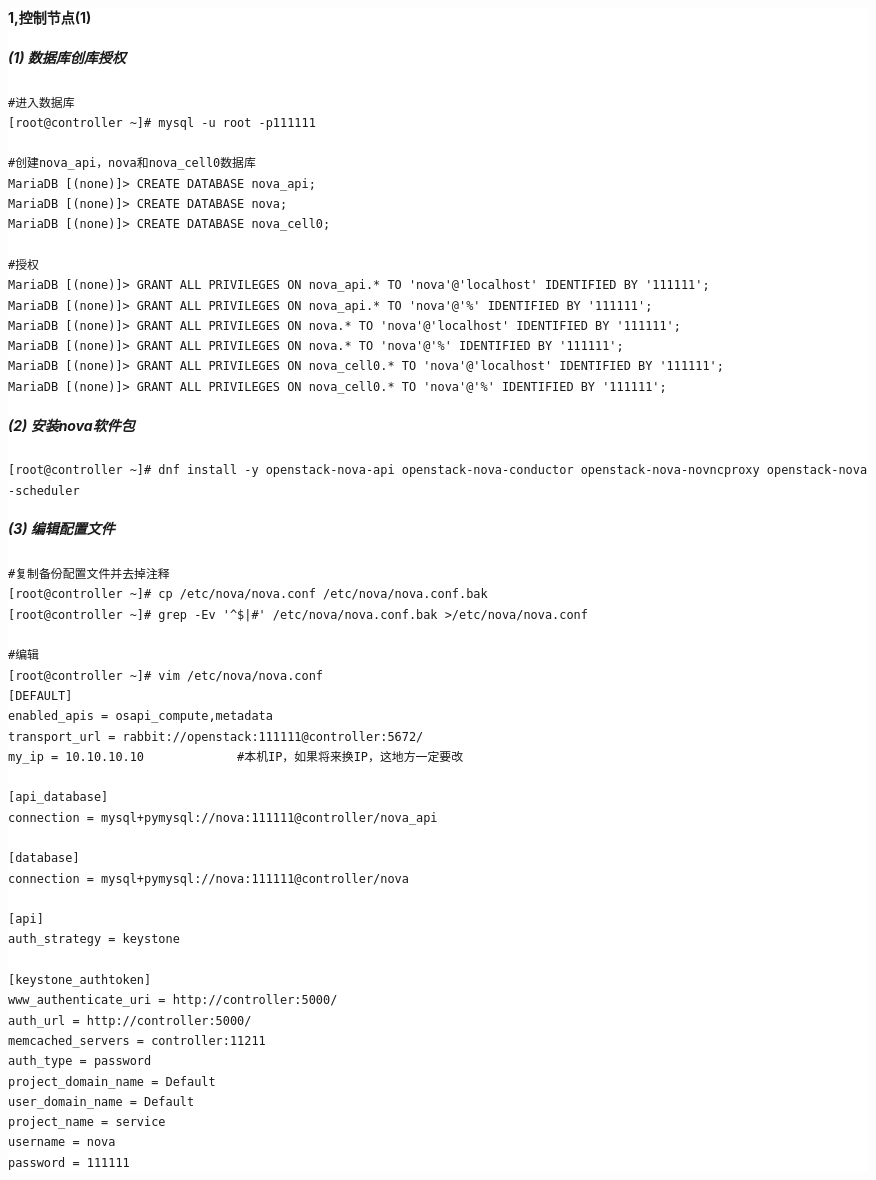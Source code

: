 #### 1,控制节点(1)

##### (1) 数据库创库授权

    #进入数据库
    [root@controller ~]# mysql -u root -p111111
    
    #创建nova_api，nova和nova_cell0数据库
    MariaDB [(none)]> CREATE DATABASE nova_api;
    MariaDB [(none)]> CREATE DATABASE nova;
    MariaDB [(none)]> CREATE DATABASE nova_cell0;
    
    #授权
    MariaDB [(none)]> GRANT ALL PRIVILEGES ON nova_api.* TO 'nova'@'localhost' IDENTIFIED BY '111111';
    MariaDB [(none)]> GRANT ALL PRIVILEGES ON nova_api.* TO 'nova'@'%' IDENTIFIED BY '111111';
    MariaDB [(none)]> GRANT ALL PRIVILEGES ON nova.* TO 'nova'@'localhost' IDENTIFIED BY '111111';
    MariaDB [(none)]> GRANT ALL PRIVILEGES ON nova.* TO 'nova'@'%' IDENTIFIED BY '111111';
    MariaDB [(none)]> GRANT ALL PRIVILEGES ON nova_cell0.* TO 'nova'@'localhost' IDENTIFIED BY '111111';
    MariaDB [(none)]> GRANT ALL PRIVILEGES ON nova_cell0.* TO 'nova'@'%' IDENTIFIED BY '111111';
    

##### (2) 安装nova软件包

    [root@controller ~]# dnf install -y openstack-nova-api openstack-nova-conductor openstack-nova-novncproxy openstack-nova-scheduler
    

##### (3) 编辑配置文件

    #复制备份配置文件并去掉注释
    [root@controller ~]# cp /etc/nova/nova.conf /etc/nova/nova.conf.bak
    [root@controller ~]# grep -Ev '^$|#' /etc/nova/nova.conf.bak >/etc/nova/nova.conf
    
    #编辑
    [root@controller ~]# vim /etc/nova/nova.conf
    [DEFAULT]
    enabled_apis = osapi_compute,metadata
    transport_url = rabbit://openstack:111111@controller:5672/
    my_ip = 10.10.10.10				#本机IP，如果将来换IP，这地方一定要改
    
    [api_database]
    connection = mysql+pymysql://nova:111111@controller/nova_api
    
    [database]
    connection = mysql+pymysql://nova:111111@controller/nova
    
    [api]
    auth_strategy = keystone
    
    [keystone_authtoken]
    www_authenticate_uri = http://controller:5000/
    auth_url = http://controller:5000/
    memcached_servers = controller:11211
    auth_type = password
    project_domain_name = Default
    user_domain_name = Default
    project_name = service
    username = nova
    password = 111111
    